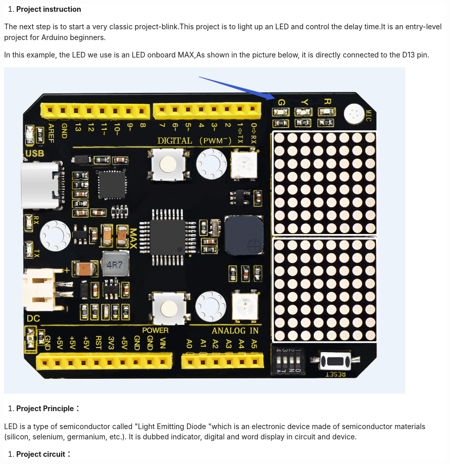 1.  **Project instruction**

The next step is to start a very classic project-blink.This project is to light
up an LED and control the delay time.It is an entry-level project for Arduino
beginners.

In this example, the LED we use is an LED onboard MAX,As shown in the picture
below, it is directly connected to the D13 pin.

![](media/f1c4d3094cdc478387bd56892e1cd863.png)

1.  **Project Principle：**

LED is a type of semiconductor called "Light Emitting Diode "which is an
electronic device made of semiconductor materials (silicon, selenium, germanium,
etc.). It is dubbed indicator, digital and word display in circuit and device.

1.  **Project circuit：**
